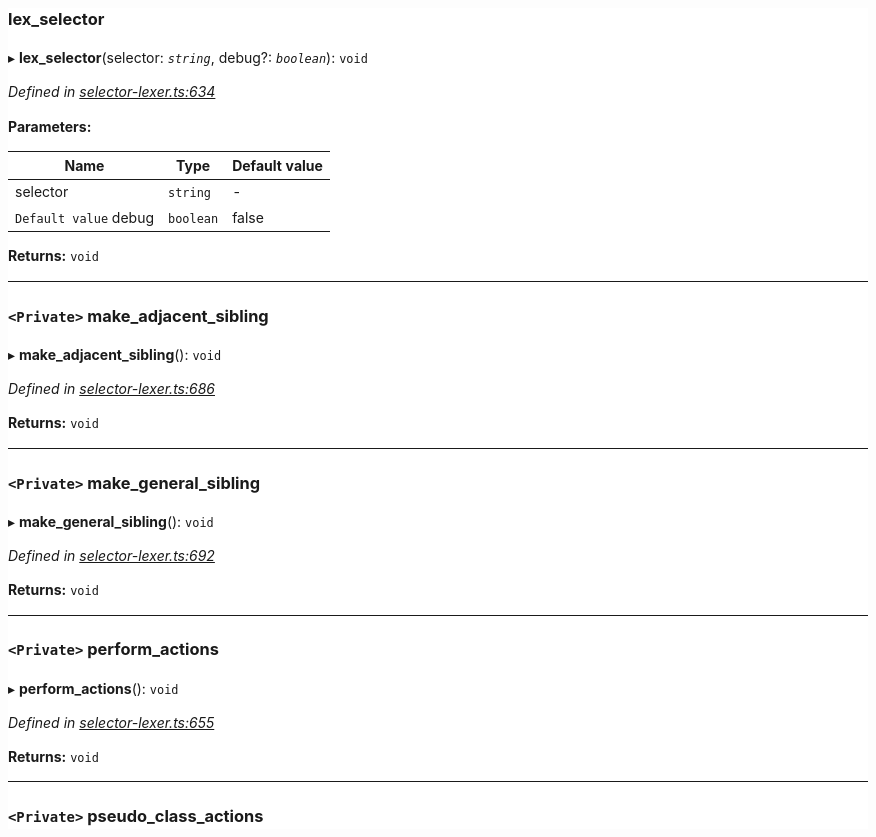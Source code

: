 ###  lex_selector

▸ **lex_selector**(selector: *`string`*, debug?: *`boolean`*): `void`

*Defined in [selector-lexer.ts:634](https://github.com/WazzaMo/fluid-dom/blob/cb271c8/src/selector-lexer.ts#L634)*

**Parameters:**

| Name | Type | Default value |
| ------ | ------ | ------ |
| selector | `string` | - |
| `Default value` debug | `boolean` | false |

**Returns:** `void`

___
<a id="make_adjacent_sibling"></a>

### `<Private>` make_adjacent_sibling

▸ **make_adjacent_sibling**(): `void`

*Defined in [selector-lexer.ts:686](https://github.com/WazzaMo/fluid-dom/blob/cb271c8/src/selector-lexer.ts#L686)*

**Returns:** `void`

___
<a id="make_general_sibling"></a>

### `<Private>` make_general_sibling

▸ **make_general_sibling**(): `void`

*Defined in [selector-lexer.ts:692](https://github.com/WazzaMo/fluid-dom/blob/cb271c8/src/selector-lexer.ts#L692)*

**Returns:** `void`

___
<a id="perform_actions"></a>

### `<Private>` perform_actions

▸ **perform_actions**(): `void`

*Defined in [selector-lexer.ts:655](https://github.com/WazzaMo/fluid-dom/blob/cb271c8/src/selector-lexer.ts#L655)*

**Returns:** `void`

___
<a id="pseudo_class_actions"></a>

### `<Private>` pseudo_class_actions
